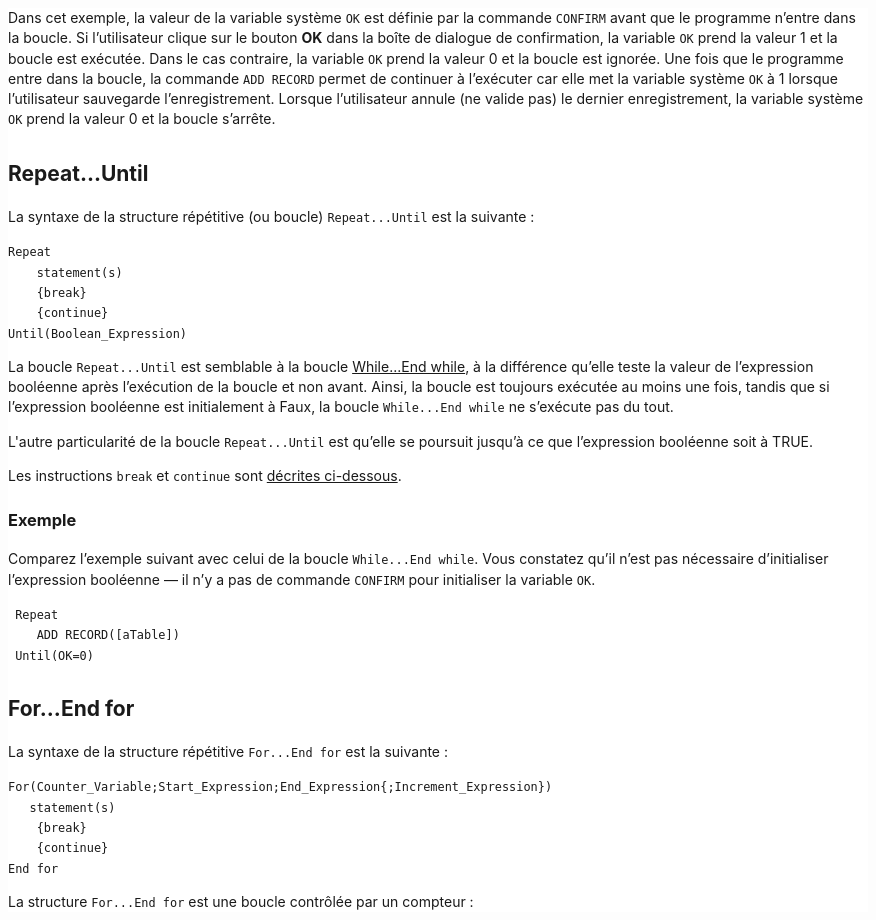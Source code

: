 Dans cet exemple, la valeur de la variable système `OK` est définie par la commande `CONFIRM` avant que le programme n’entre dans la boucle. Si l’utilisateur clique sur le bouton **OK** dans la boîte de dialogue de confirmation, la variable `OK` prend la valeur 1 et la boucle est exécutée. Dans le cas contraire, la variable `OK` prend la valeur 0 et la boucle est ignorée. Une fois que le programme entre dans la boucle, la commande `ADD RECORD` permet de continuer à l’exécuter car elle met la variable système `OK` à 1 lorsque l’utilisateur sauvegarde l’enregistrement. Lorsque l’utilisateur annule (ne valide pas) le dernier enregistrement, la variable système `OK` prend la valeur 0 et la boucle s’arrête.

## Repeat...Until

La syntaxe de la structure répétitive (ou boucle) `Repeat...Until` est la suivante :

```4d
Repeat
    statement(s)
    {break}  
    {continue}
Until(Boolean_Expression)
```
La boucle `Repeat...Until` est semblable à la boucle [While...End while](flow-control#whileend-while), à la différence qu’elle teste la valeur de l’expression booléenne après l’exécution de la boucle et non avant. Ainsi, la boucle est toujours exécutée au moins une fois, tandis que si l’expression booléenne est initialement à Faux, la boucle `While...End while` ne s’exécute pas du tout.

L'autre particularité de la boucle `Repeat...Until` est qu’elle se poursuit jusqu’à ce que l’expression booléenne soit à TRUE.

Les instructions `break` et `continue` sont [décrites ci-dessous](#break-and-continue).

### Exemple

Comparez l’exemple suivant avec celui de la boucle `While...End while`. Vous constatez qu’il n’est pas nécessaire d’initialiser l’expression booléenne — il n’y a pas de commande `CONFIRM` pour initialiser la variable `OK`.

```4d
 Repeat
    ADD RECORD([aTable])
 Until(OK=0)
```

## For...End for

La syntaxe de la structure répétitive `For...End for` est la suivante :

```4d
For(Counter_Variable;Start_Expression;End_Expression{;Increment_Expression})
   statement(s)
    {break}  
    {continue}
End for
```

La structure `For...End for` est une boucle contrôlée par un compteur :
